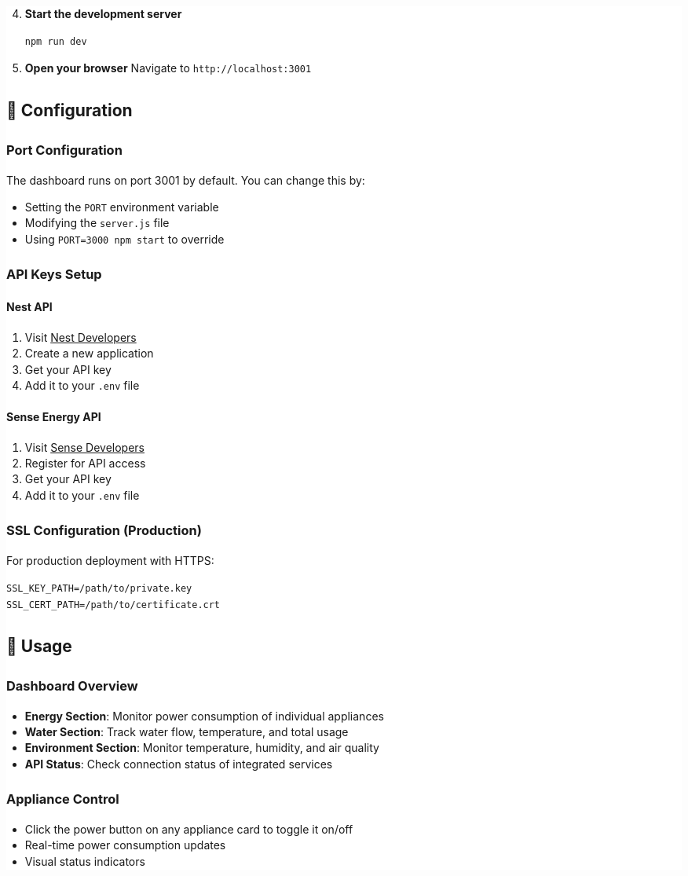 4. **Start the development server**
   ```bash
   npm run dev
   ```

5. **Open your browser**
   Navigate to `http://localhost:3001`

## 🔧 Configuration

### Port Configuration
The dashboard runs on port 3001 by default. You can change this by:
- Setting the `PORT` environment variable
- Modifying the `server.js` file
- Using `PORT=3000 npm start` to override

### API Keys Setup

#### Nest API
1. Visit [Nest Developers](https://developers.nest.com/)
2. Create a new application
3. Get your API key
4. Add it to your `.env` file

#### Sense Energy API
1. Visit [Sense Developers](https://developers.sense.com/)
2. Register for API access
3. Get your API key
4. Add it to your `.env` file

### SSL Configuration (Production)
For production deployment with HTTPS:

```env
SSL_KEY_PATH=/path/to/private.key
SSL_CERT_PATH=/path/to/certificate.crt
```

## 📱 Usage

### Dashboard Overview
- **Energy Section**: Monitor power consumption of individual appliances
- **Water Section**: Track water flow, temperature, and total usage
- **Environment Section**: Monitor temperature, humidity, and air quality
- **API Status**: Check connection status of integrated services

### Appliance Control
- Click the power button on any appliance card to toggle it on/off
- Real-time power consumption updates
- Visual status indicators
